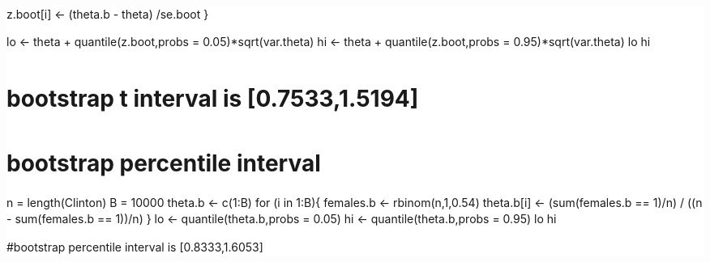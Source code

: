   z.boot[i] <- (theta.b - theta) /se.boot
}

lo <- theta + quantile(z.boot,probs = 0.05)*sqrt(var.theta)
hi <- theta + quantile(z.boot,probs = 0.95)*sqrt(var.theta)
lo
hi

# bootstrap t interval is [0.7533,1.5194]

# bootstrap percentile interval 
n = length(Clinton)
B = 10000
theta.b <- c(1:B)
for (i in 1:B){
  females.b <- rbinom(n,1,0.54)
  theta.b[i] <- (sum(females.b == 1)/n) / ((n - sum(females.b == 1))/n)
}
lo <- quantile(theta.b,probs = 0.05)
hi <- quantile(theta.b,probs = 0.95)
lo
hi

#bootstrap percentile interval is [0.8333,1.6053]
